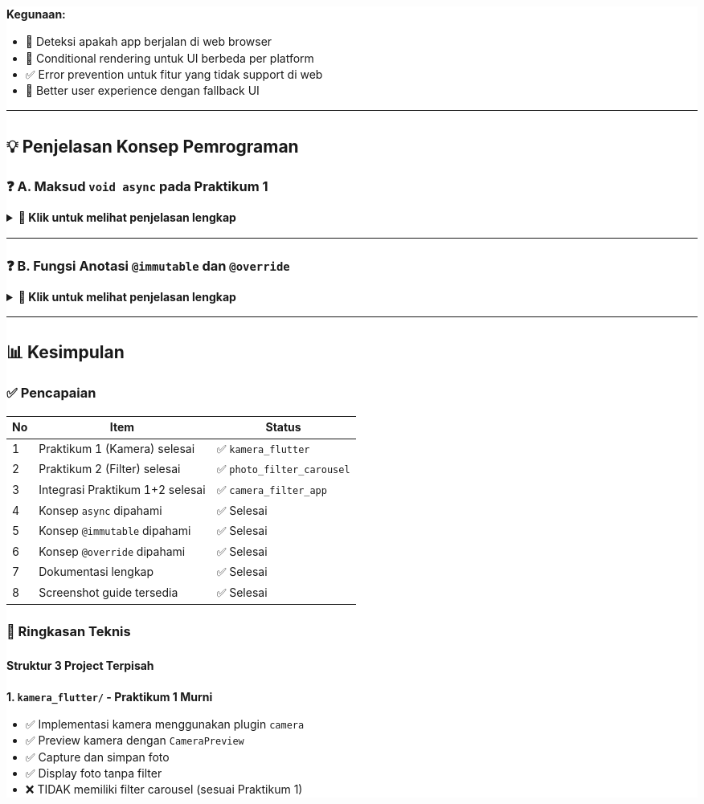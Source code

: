 **Kegunaan:**
- 📱 Deteksi apakah app berjalan di web browser
- 🔄 Conditional rendering untuk UI berbeda per platform
- ✅ Error prevention untuk fitur yang tidak support di web
- 🎯 Better user experience dengan fallback UI

---



## 💡 Penjelasan Konsep Pemrograman

### ❓ A. Maksud `void async` pada Praktikum 1

<details><summary><b>📖 Klik untuk melihat penjelasan lengkap</b></summary></details>

---

### ❓ B. Fungsi Anotasi `@immutable` dan `@override`

<details><summary><b>📖 Klik untuk melihat penjelasan lengkap</b></summary></details>

---

## 📊 Kesimpulan

### ✅ Pencapaian

| No | Item | Status |
|----|------|--------|
| 1 | Praktikum 1 (Kamera) selesai | ✅ `kamera_flutter` |
| 2 | Praktikum 2 (Filter) selesai | ✅ `photo_filter_carousel` |
| 3 | Integrasi Praktikum 1+2 selesai | ✅ `camera_filter_app` |
| 4 | Konsep `async` dipahami | ✅ Selesai |
| 5 | Konsep `@immutable` dipahami | ✅ Selesai |
| 6 | Konsep `@override` dipahami | ✅ Selesai |
| 7 | Dokumentasi lengkap | ✅ Selesai |
| 8 | Screenshot guide tersedia | ✅ Selesai |

### 🎯 Ringkasan Teknis

#### Struktur 3 Project Terpisah

**1. `kamera_flutter/` - Praktikum 1 Murni**
- ✅ Implementasi kamera menggunakan plugin `camera`
- ✅ Preview kamera dengan `CameraPreview`
- ✅ Capture dan simpan foto
- ✅ Display foto tanpa filter
- ❌ TIDAK memiliki filter carousel (sesuai Praktikum 1)
